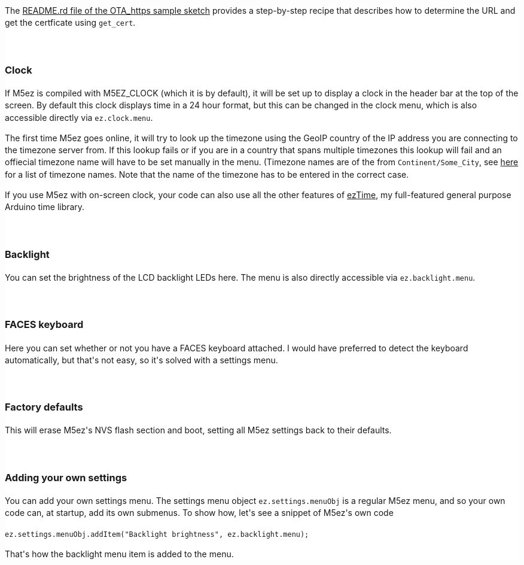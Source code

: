 The [README.rd file of the OTA_https sample sketch](https://github.com/ropg/M5ez/tree/master/examples/OTA_https) provides a step-by-step recipe that describes how to determine the URL and get the certficate using `get_cert`.

&nbsp;

### Clock

If M5ez is compiled with M5EZ_CLOCK (which it is by default), it will be set up to display a clock in the header bar at the top of the screen. By default this clock displays time in a 24 hour format, but this can be changed in the clock menu, which is also accessible directly via `ez.clock.menu`.

The first time M5ez goes online, it will try to look up the timezone using the GeoIP country of the IP address you are connecting to the timezone server from. If this lookup fails or if you are in a country that spans multiple timezones this lookup will fail and an offiecial timezone name will have to be set manually in the menu. (Timezone names are of the from `Continent/Some_City`, see [here](https://en.wikipedia.org/wiki/List_of_tz_database_time_zones) for a list of timezone names. Note that the name of the timezone has to be entered in the correct case.

If you use M5ez with on-screen clock, your code can also use all the other features of [ezTime](https:://github.com.ropg/ezTime), my full-featured general purpose Arduino time library.

&nbsp;

### Backlight

You can set the brightness of the LCD backlight LEDs here. The menu is also directly accessible via `ez.backlight.menu`.

&nbsp;

### FACES keyboard

Here you can set whether or not you have a FACES keyboard attached. I would have preferred to detect the keyboard automatically, but that's not easy, so it's solved with a settings menu.

&nbsp;

### Factory defaults

This will erase M5ez's NVS flash section and boot, setting all M5ez settings back to their defaults.

&nbsp;

### Adding your own settings

You can add your own settings menu. The settings menu object `ez.settings.menuObj` is a regular M5ez menu, and so your own code can, at startup, add its own submenus. To show how, let's see a snippet of M5ez's own code

```
ez.settings.menuObj.addItem("Backlight brightness", ez.backlight.menu);
```

That's how the backlight menu item is added to the menu.
